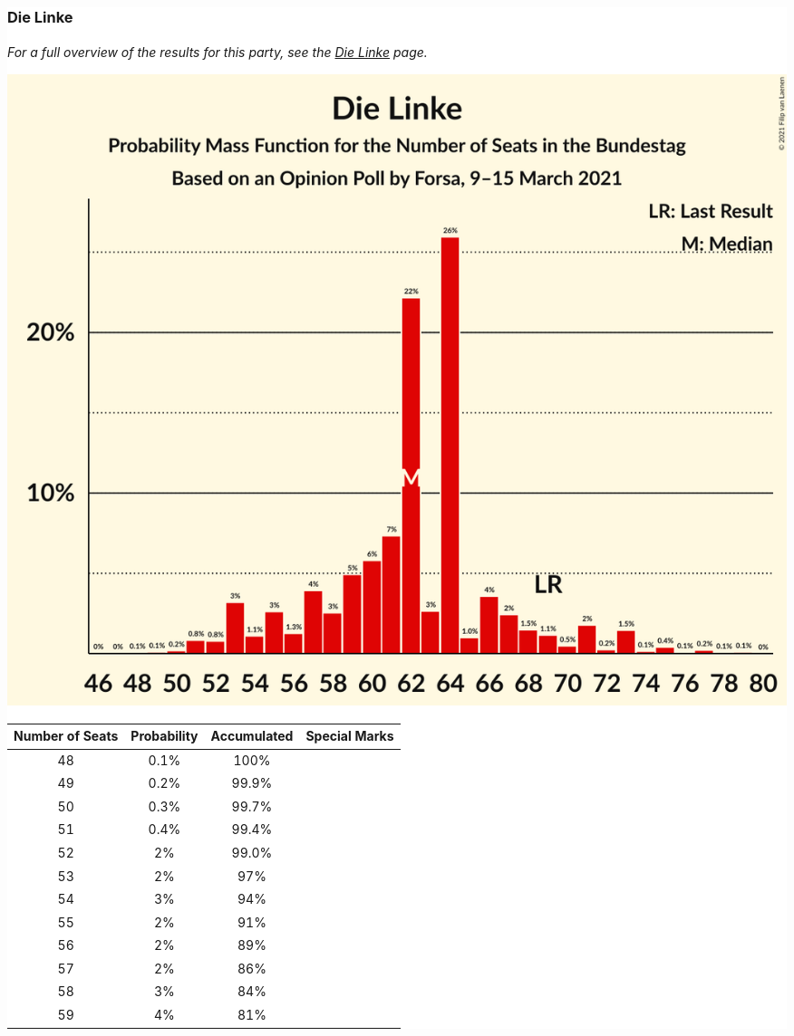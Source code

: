 ### Die Linke

*For a full overview of the results for this party, see the [Die Linke](party-dielinke.html) page.*

![Graph with seats probability mass function not yet produced](2021-03-15-Forsa-seats-pmf-dielinke.png "Seats Probability Mass Function")

| Number of Seats | Probability | Accumulated | Special Marks |
|:---------------:|:-----------:|:-----------:|:-------------:|
| 48 | 0.1% | 100% |  |
| 49 | 0.2% | 99.9% |  |
| 50 | 0.3% | 99.7% |  |
| 51 | 0.4% | 99.4% |  |
| 52 | 2% | 99.0% |  |
| 53 | 2% | 97% |  |
| 54 | 3% | 94% |  |
| 55 | 2% | 91% |  |
| 56 | 2% | 89% |  |
| 57 | 2% | 86% |  |
| 58 | 3% | 84% |  |
| 59 | 4% | 81% |  |